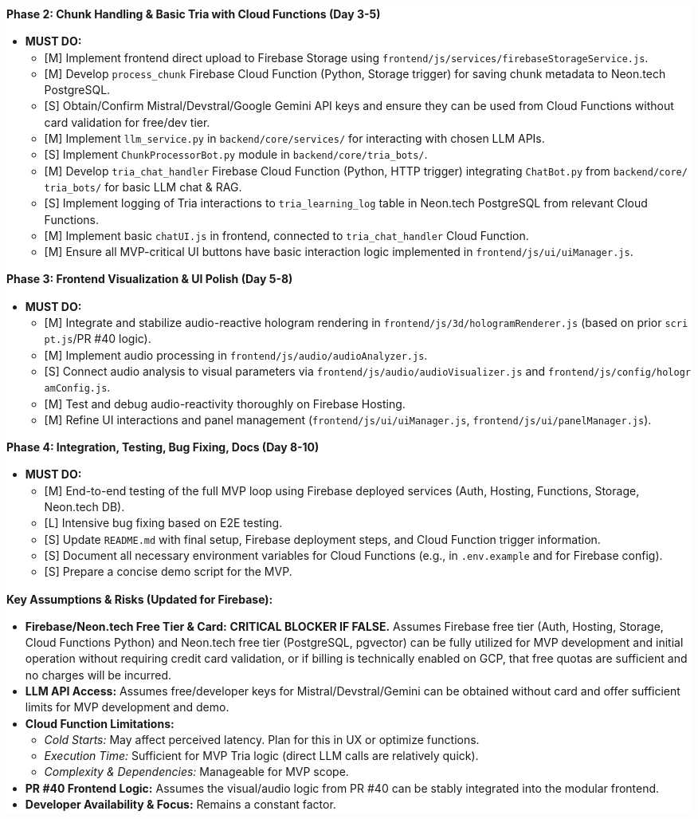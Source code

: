 **Phase 2: Chunk Handling & Basic Tria with Cloud Functions (Day 3-5)**

*   **MUST DO:**
    *   [M] Implement frontend direct upload to Firebase Storage using `frontend/js/services/firebaseStorageService.js`.
    *   [M] Develop `process_chunk` Firebase Cloud Function (Python, Storage trigger) for saving chunk metadata to Neon.tech PostgreSQL.
    *   [S] Obtain/Confirm Mistral/Devstral/Google Gemini API keys and ensure they can be used from Cloud Functions without card validation for free/dev tier.
    *   [M] Implement `llm_service.py` in `backend/core/services/` for interacting with chosen LLM APIs.
    *   [S] Implement `ChunkProcessorBot.py` module in `backend/core/tria_bots/`.
    *   [M] Develop `tria_chat_handler` Firebase Cloud Function (Python, HTTP trigger) integrating `ChatBot.py` from `backend/core/tria_bots/` for basic LLM chat & RAG.
    *   [S] Implement logging of Tria interactions to `tria_learning_log` table in Neon.tech PostgreSQL from relevant Cloud Functions.
    *   [M] Implement basic `chatUI.js` in frontend, connected to `tria_chat_handler` Cloud Function.
    *   [M] Ensure all MVP-critical UI buttons have basic interaction logic implemented in `frontend/js/ui/uiManager.js`.

**Phase 3: Frontend Visualization & UI Polish (Day 5-8)**

*   **MUST DO:**
    *   [M] Integrate and stabilize audio-reactive hologram rendering in `frontend/js/3d/hologramRenderer.js` (based on prior `script.js`/PR #40 logic).
    *   [M] Implement audio processing in `frontend/js/audio/audioAnalyzer.js`.
    *   [S] Connect audio analysis to visual parameters via `frontend/js/audio/audioVisualizer.js` and `frontend/js/config/hologramConfig.js`.
    *   [M] Test and debug audio-reactivity thoroughly on Firebase Hosting.
    *   [M] Refine UI interactions and panel management (`frontend/js/ui/uiManager.js`, `frontend/js/ui/panelManager.js`).

**Phase 4: Integration, Testing, Bug Fixing, Docs (Day 8-10)**

*   **MUST DO:**
    *   [M] End-to-end testing of the full MVP loop using Firebase deployed services (Auth, Hosting, Functions, Storage, Neon.tech DB).
    *   [L] Intensive bug fixing based on E2E testing.
    *   [S] Update `README.md` with final setup, Firebase deployment steps, and Cloud Function trigger information.
    *   [S] Document all necessary environment variables for Cloud Functions (e.g., in `.env.example` and for Firebase config).
    *   [S] Prepare a concise demo script for the MVP.

**Key Assumptions & Risks (Updated for Firebase):**

*   **Firebase/Neon.tech Free Tier & Card:** **CRITICAL BLOCKER IF FALSE.** Assumes Firebase free tier (Auth, Hosting, Storage, Cloud Functions Python) and Neon.tech free tier (PostgreSQL, pgvector) can be fully utilized for MVP development and initial operation without requiring credit card validation, or if billing is technically enabled on GCP, that free quotas are sufficient and no charges will be incurred.
*   **LLM API Access:** Assumes free/developer keys for Mistral/Devstral/Gemini can be obtained without card and offer sufficient limits for MVP development and demo.
*   **Cloud Function Limitations:**
    *   *Cold Starts:* May affect perceived latency. Plan for this in UX or optimize functions.
    *   *Execution Time:* Sufficient for MVP Tria logic (direct LLM calls are relatively quick).
    *   *Complexity & Dependencies:* Manageable for MVP scope.
*   **PR #40 Frontend Logic:** Assumes the visual/audio logic from PR #40 can be stably integrated into the modular frontend.
*   **Developer Availability & Focus:** Remains a constant factor.
